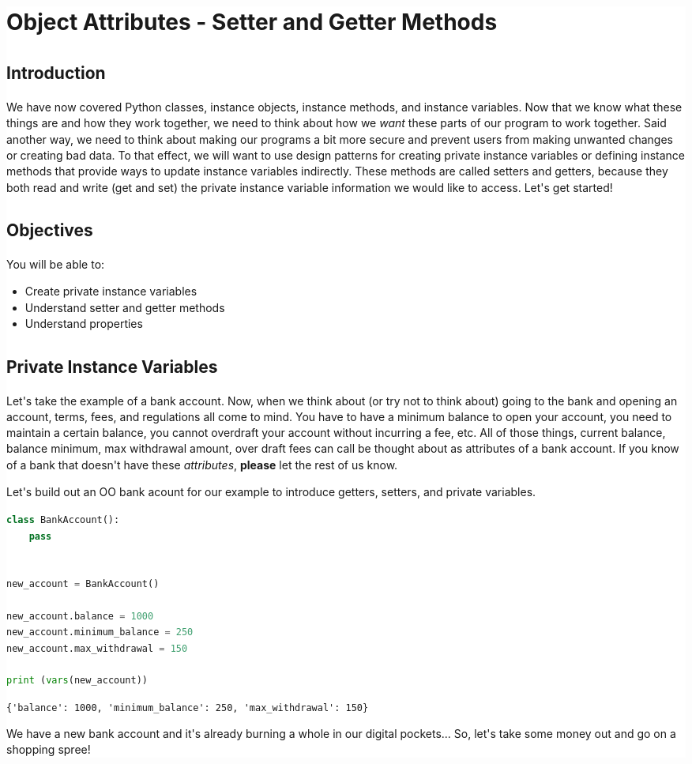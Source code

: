 
# Object Attributes - Setter and Getter Methods

## Introduction
We have now covered Python classes, instance objects, instance methods, and instance variables. Now that we know what these things are and how they work together, we need to think about how we *want* these parts of our program to work together. Said another way, we need to think about making our programs a bit more secure and prevent users from making unwanted changes or creating bad data. To that effect, we will want to use design patterns for creating private instance variables or defining instance methods that provide ways to update instance variables indirectly. These methods are called setters and getters, because they both read and write (get and set) the private instance variable information we would like to access. Let's get started!

## Objectives

You will be able to: 

* Create private instance variables
* Understand setter and getter methods
* Understand properties

## Private Instance Variables
Let's take the example of a bank account. Now, when we think about (or try not to think about) going to the bank and opening an account, terms, fees, and regulations all come to mind. You have to have a minimum balance to open your account, you need to maintain a certain balance, you cannot overdraft your account without incurring a fee, etc. All of those things, current balance, balance minimum, max withdrawal amount, over draft fees can call be thought about as attributes of a bank account. If you know of a bank that doesn't have these *attributes*, **please** let the rest of us know.

Let's build out an OO bank acount for our example to introduce getters, setters, and private variables.


```python
class BankAccount():
    pass


new_account = BankAccount()

new_account.balance = 1000
new_account.minimum_balance = 250
new_account.max_withdrawal = 150
        
print (vars(new_account))
```

    {'balance': 1000, 'minimum_balance': 250, 'max_withdrawal': 150}


We have a new bank account and it's already burning a whole in our digital pockets... So, let's take some money out and go on a shopping spree!
